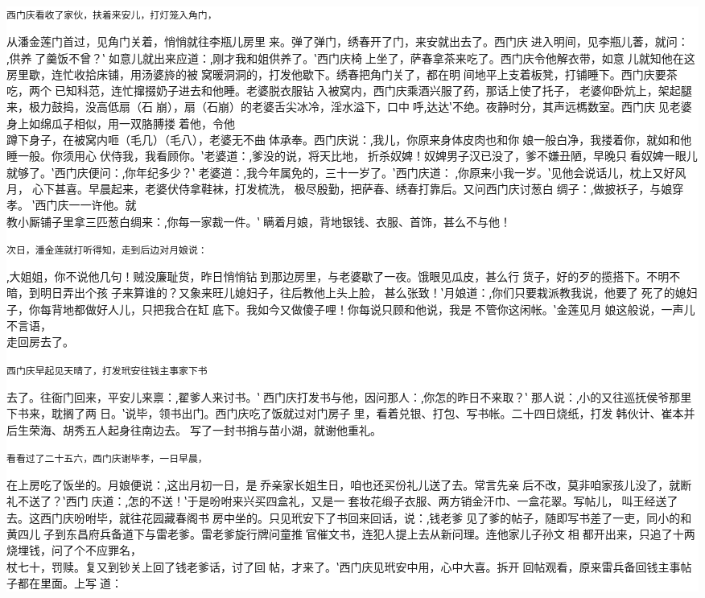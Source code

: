   	西门庆看收了家伙，扶着来安儿，打灯笼入角门，	
从潘金莲门首过，见角门关着，悄悄就往李瓶儿房里
来。弹了弹门，绣春开了门，来安就出去了。西门庆
进入明间，见李瓶儿萫，就问：‚供养	了羹饭不曾？‛	
如意儿就出来应道：‚刚才我和姐供养了。‛西门庆椅 
上坐了，萨春拿茶来吃了。西门庆令他解衣带，如意
儿就知他在这房里歇，连忙收拾床铺，用汤婆旍的被
窝暖洞洞的，打发他歇下。绣春把角门关了，都在明
间地平上支着板凳，打铺睡下。西门庆要茶吃，两个
已知科范，连忙撺掇奶子进去和他睡。老婆脱衣服钻
入被窝内，西门庆乘酒兴服了药，那话上使了托子，
老婆仰卧炕上，架起腿来，极力鼓捣，没高低扇（石
崩），扇（石崩）的老婆舌尖冰冷，淫水溢下，口中
呼‚达达‛不绝。夜静时分，其声远榪数室。西门庆
见老婆身上如绵瓜子相似，用一双胳膊搂	着他，令他	
蹲下身子，在被窝内咂（毛几）（毛八），老婆无不曲
体承奉。西门庆说：‚我儿，你原来身体皮肉也和你
娘一般白净，我搂着你，就如和他睡一般。你须用心
伏侍我，我看顾你。‛老婆道：‚爹没的说，将天比地，
折杀奴婢！奴婢男子汉已没了，爹不嫌丑陋，早晚只
看奴婢一眼儿就够了。‛西门庆便问：‚你年纪多少？‛
老婆道：‚我今年属免的，三十一岁了。‛西门庆道：
‚你原来小我一岁。‛见他会说话儿，枕上又好风月，
心下甚喜。早晨起来，老婆伏侍拿鞋袜，打发梳洗， 
极尽殷勤，把萨春、绣春打靠后。又问西门庆讨葱白
绸子：‚做披袄子，与娘穿孝。	‛西门庆一一许他。就	
教小厮铺子里拿三匹葱白绸来：‚你每一家裁一件。‛
瞒着月娘，背地银钱、衣服、首饰，甚么不与他！	 	
 
  	次日，潘金莲就打听得知，走到后边对月娘说：	
‚大姐姐，你不说他几句！贼没廉耻货，昨日悄悄钻
到那边房里，与老婆歇了一夜。饿眼见瓜皮，甚么行
货子，好的歹的揽搭下。不明不暗，到明日弄出个孩
子来算谁的？又象来旺儿媳妇子，往后教他上头上脸，
甚么张致！‛月娘道：‚你们只要栽派教我说，他要了
死了的媳妇子，你每背地都做好人儿，只把我合在缸
底下。我如今又做傻子哩！你每说只顾和他说，我是
不管你这闲帐。‛金莲见月	娘这般说，一声儿不言语，	
走回房去了。	 	
 
  	西门庆早起见天晴了，打发玳安往钱主事家下书	
去了。往衙门回来，平安儿来禀：‚翟爹人来讨书。‛
西门庆打发书与他，因问那人：‚你怎的昨日不来取？‛ 
那人说：‚小的又往巡抚侯爷那里下书来，耽搁了两
日。‛说毕，领书出门。西门庆吃了饭就过对门房子
里，看着兑银、打包、写书帐。二十四日烧纸，打发
韩伙计、崔本并后生荣海、胡秀五人起身往南边去。
写了一封书捎与苗小湖，就谢他重礼。	 	
 
  	看看过了二十五六，西门庆谢毕孝，一日早晨，	
在上房吃了饭坐的。月娘便说：‚这出月初一日，是
乔亲家长姐生日，咱也还买份礼儿送了去。常言先亲
后不改，莫非咱家孩儿没了，就断礼不送了？‛西门
庆道：‚怎的不送！‛于是吩咐来兴买四盒礼，又是一
套妆花缎子衣服、两方销金汗巾、一盒花翠。写帖儿，
叫王经送了去。这西门庆吩咐毕，就往花园藏春阁书
房中坐的。只见玳安下了书回来回话，说：‚钱老爹
见了爹的帖子，随即写书差了一吏，同小的和黄四儿
子到东昌府兵备道下与雷老爹。雷老爹旋行牌问童推
官催文书，连犯人提上去从新问理。连他家儿子孙文
相	都开出来，只追了十两烧埋钱，问了个不应罪名，	
杖七十，罚赎。复又到钞关上回了钱老爹话，讨了回 
帖，才来了。‛西门庆见玳安中用，心中大喜。拆开
回帖观看，原来雷兵备回钱主事帖子都在里面。上写
道：	 	